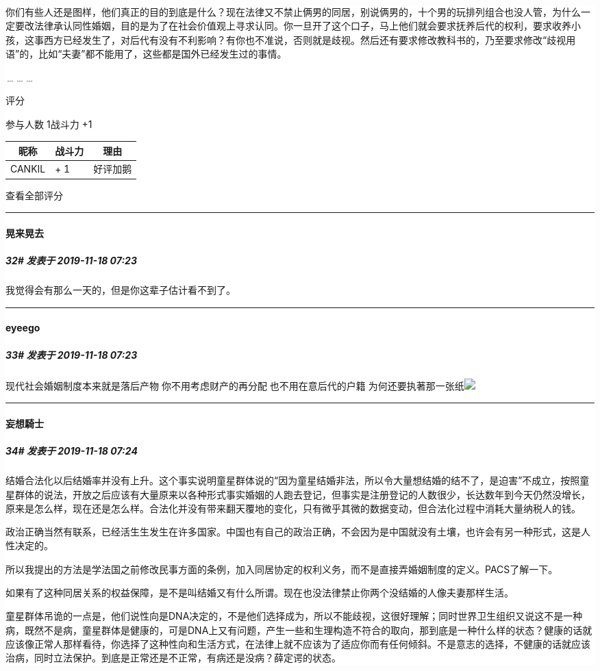 
你们有些人还是图样，他们真正的目的到底是什么？现在法律又不禁止俩男的同居，别说俩男的，十个男的玩排列组合也没人管，为什么一定要改法律承认同性婚姻，目的是为了在社会价值观上寻求认同。你一旦开了这个口子，马上他们就会要求抚养后代的权利，要求收养小孩，这事西方已经发生了，对后代有没有不利影响？有你也不准说，否则就是歧视。然后还有要求修改教科书的，乃至要求修改“歧视用语”的，比如“夫妻”都不能用了，这些都是国外已经发生过的事情。


﹍﹍﹍

评分


 参与人数 1战斗力 +1

|昵称|战斗力|理由|
|----|---|---|
| CANKIL| + 1|好评加鹅|


查看全部评分


-----

####  晃来晃去  
##### 32#       发表于 2019-11-18 07:23


我觉得会有那么一天的，但是你这辈子估计看不到了。


-----

####  eyeego  
##### 33#       发表于 2019-11-18 07:23


现代社会婚姻制度本来就是落后产物
你不用考虑财产的再分配 也不用在意后代的户籍 为何还要执著那一张纸<img src="https://static.saraba1st.com/image/smiley/face2017/049.png" referrerpolicy="no-referrer">


-----

####  妄想騎士  
##### 34#       发表于 2019-11-18 07:24


结婚合法化以后结婚率并没有上升。这个事实说明童星群体说的“因为童星结婚非法，所以令大量想结婚的结不了，是迫害”不成立，按照童星群体的说法，开放之后应该有大量原来以各种形式事实婚姻的人跑去登记，但事实是注册登记的人数很少，长达数年到今天仍然没增长，原来是怎么样，现在还是怎么样。合法化并没有带来翻天覆地的变化，只有微乎其微的数据变动，但合法化过程中消耗大量纳税人的钱。


政治正确当然有联系，已经活生生发生在许多国家。中国也有自己的政治正确，不会因为是中国就没有土壤，也许会有另一种形式，这是人性决定的。


所以我提出的方法是学法国之前修改民事方面的条例，加入同居协定的权利义务，而不是直接弄婚姻制度的定义。PACS了解一下。

如果有了这种同居关系的权益保障，是不是叫结婚又有什么所谓。现在也没法律禁止你两个没结婚的人像夫妻那样生活。


童星群体吊诡的一点是，他们说性向是DNA决定的，不是他们选择成为，所以不能歧视，这很好理解；同时世界卫生组织又说这不是一种病，既然不是病，童星群体是健康的，可是DNA上又有问题，产生一些和生理构造不符合的取向，那到底是一种什么样的状态？健康的话就应该像正常人那样看待，你选择了这种性向和生活方式，在法律上就不应该为了适应你而有任何倾斜。不是意志的选择，不健康的话就应该治病，同时立法保护。到底是正常还是不正常，有病还是没病？薛定谔的状态。
